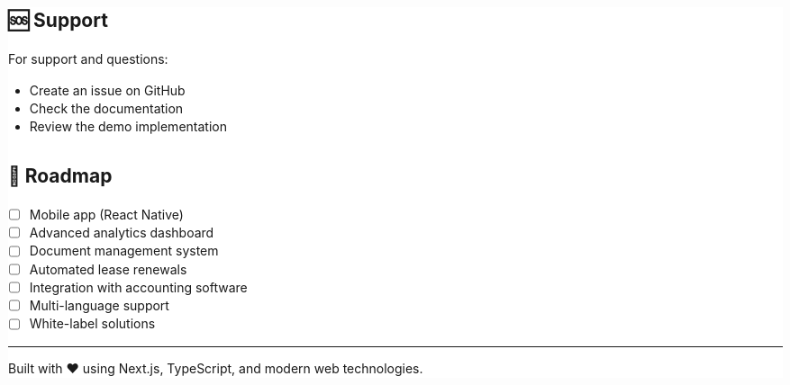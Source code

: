 ## 🆘 Support

For support and questions:
- Create an issue on GitHub
- Check the documentation
- Review the demo implementation

## 🔄 Roadmap

- [ ] Mobile app (React Native)
- [ ] Advanced analytics dashboard
- [ ] Document management system
- [ ] Automated lease renewals
- [ ] Integration with accounting software
- [ ] Multi-language support
- [ ] White-label solutions

---

Built with ❤️ using Next.js, TypeScript, and modern web technologies.

